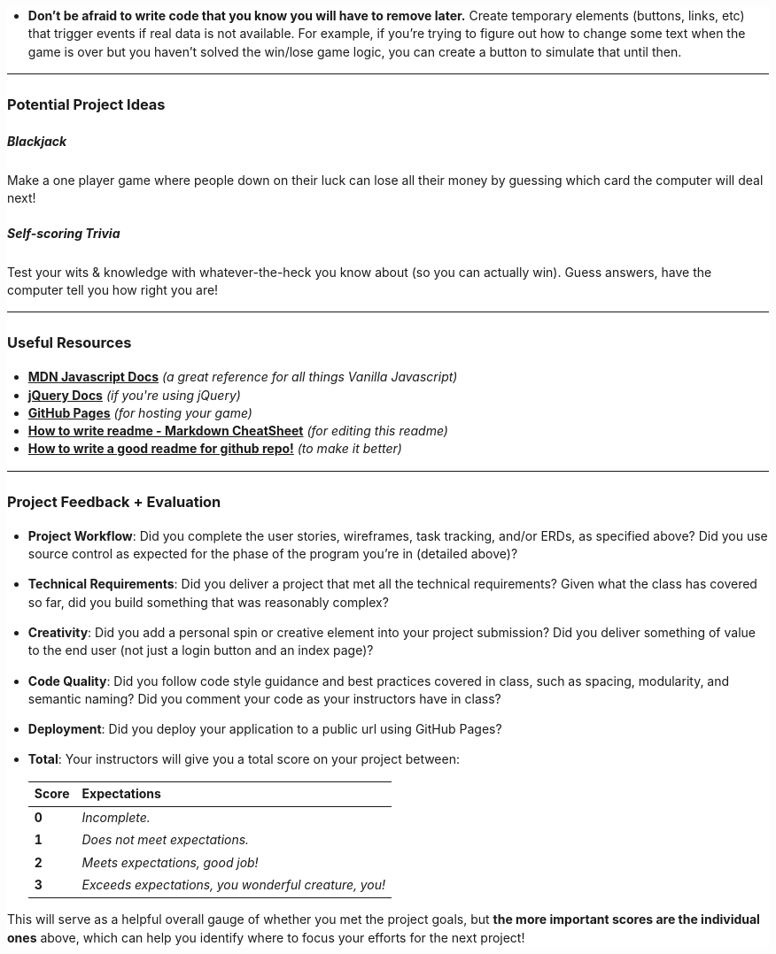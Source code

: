 * **Don’t be afraid to write code that you know you will have to remove later.** Create temporary elements (buttons, links, etc) that trigger events if real data is not available. For example, if you’re trying to figure out how to change some text when the game is over but you haven’t solved the win/lose game logic, you can create a button to simulate that until then.

---

### Potential Project Ideas

##### Blackjack
Make a one player game where people down on their luck can lose all their money by guessing which card the computer will deal next!

##### Self-scoring Trivia
Test your wits & knowledge with whatever-the-heck you know about (so you can actually win). Guess answers, have the computer tell you how right you are!

---

### Useful Resources

* **[MDN Javascript Docs](https://developer.mozilla.org/en-US/docs/Web/JavaScript)** _(a great reference for all things Vanilla Javascript)_
* **[jQuery Docs](http://api.jquery.com)** _(if you're using jQuery)_
* **[GitHub Pages](https://pages.github.com)** _(for hosting your game)_
* **[How to write readme - Markdown CheatSheet](https://github.com/adam-p/markdown-here/wiki/Markdown-Cheatsheet)** _(for editing this readme)_
* **[How to write a good readme for github repo!](https://gist.github.com/PurpleBooth/109311bb0361f32d87a2)** _(to make it better)_

---

### Project Feedback + Evaluation

* __Project Workflow__: Did you complete the user stories, wireframes, task tracking, and/or ERDs, as specified above? Did you use source control as expected for the phase of the program you’re in (detailed above)?

* __Technical Requirements__: Did you deliver a project that met all the technical requirements? Given what the class has covered so far, did you build something that was reasonably complex?

* __Creativity__: Did you add a personal spin or creative element into your project submission? Did you deliver something of value to the end user (not just a login button and an index page)?

* __Code Quality__: Did you follow code style guidance and best practices covered in class, such as spacing, modularity, and semantic naming? Did you comment your code as your instructors have in class?

* __Deployment__: Did you deploy your application to a public url using GitHub Pages?

* __Total__: Your instructors will give you a total score on your project between:

    Score | Expectations
    ----- | ------------
    **0** | _Incomplete._
    **1** | _Does not meet expectations._
    **2** | _Meets expectations, good job!_
    **3** | _Exceeds expectations, you wonderful creature, you!_

 This will serve as a helpful overall gauge of whether you met the project goals, but __the more important scores are the individual ones__ above, which can help you identify where to focus your efforts for the next project!

